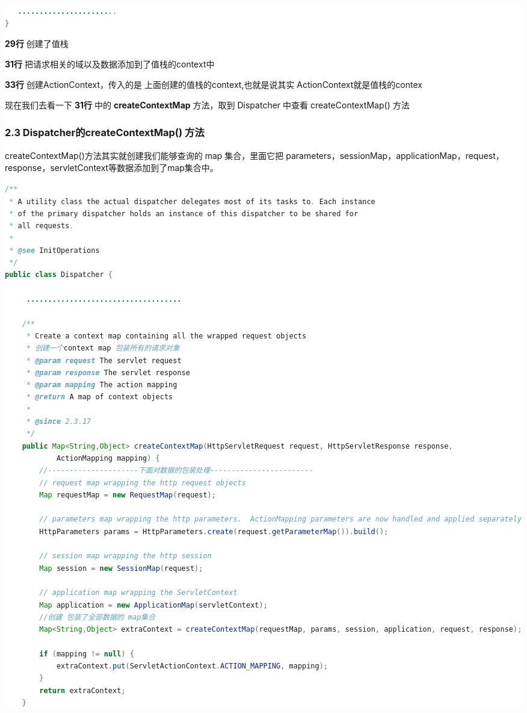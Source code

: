```java
   .......................
}
```

**29行** 创建了值栈

**31行** 把请求相关的域以及数据添加到了值栈的context中

**33行** 创建ActionContext，传入的是 上面创建的值栈的context,也就是说其实 ActionContext就是值栈的contex

现在我们去看一下 **31行** 中的 **createContextMap** 方法，取到 Dispatcher 中查看 createContextMap() 方法


### 2.3 Dispatcher的createContextMap() 方法

createContextMap()方法其实就创建我们能够查询的 map 集合，里面它把 parameters，sessionMap，applicationMap，request，response，servletContext等数据添加到了map集合中。

```java
/**
 * A utility class the actual dispatcher delegates most of its tasks to. Each instance
 * of the primary dispatcher holds an instance of this dispatcher to be shared for
 * all requests.
 *
 * @see InitOperations
 */
public class Dispatcher {

	 ....................................

    /**
     * Create a context map containing all the wrapped request objects
     * 创建一个context map 包装所有的请求对象
     * @param request The servlet request
     * @param response The servlet response
     * @param mapping The action mapping
     * @return A map of context objects
     *
     * @since 2.3.17
     */
    public Map<String,Object> createContextMap(HttpServletRequest request, HttpServletResponse response,
            ActionMapping mapping) {
		//---------------------下面对数据的包装处理------------------------
        // request map wrapping the http request objects
        Map requestMap = new RequestMap(request);

        // parameters map wrapping the http parameters.  ActionMapping parameters are now handled and applied separately
        HttpParameters params = HttpParameters.create(request.getParameterMap()).build();

        // session map wrapping the http session
        Map session = new SessionMap(request);

        // application map wrapping the ServletContext
        Map application = new ApplicationMap(servletContext);
		//创建 包装了全部数据的 map集合
        Map<String,Object> extraContext = createContextMap(requestMap, params, session, application, request, response);

        if (mapping != null) {
            extraContext.put(ServletActionContext.ACTION_MAPPING, mapping);
        }
        return extraContext;
    }

```
